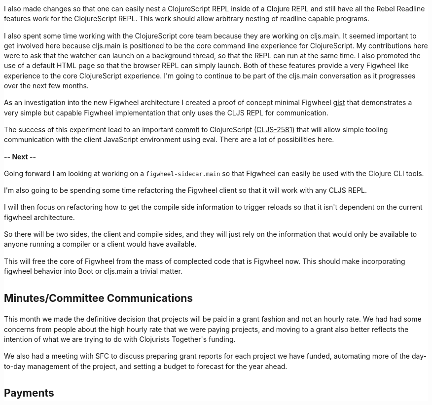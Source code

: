 I also made changes so that one can easily nest a ClojureScript REPL inside of a Clojure REPL and still have all the Rebel Readline features work for the ClojureScript REPL.  This work should allow arbitrary nesting of readline capable programs.

I also spent some time working with the ClojureScript core team
because they are working on cljs.main. It seemed important to get
involved here because cljs.main is positioned to be the core command line experience for ClojureScript. My contributions here were to ask that the watcher can launch on a background thread, so that the REPL can run at the same time. I also promoted the use of a default HTML page so that the browser REPL can simply launch. Both of these features provide a very Figwheel like experience to the core ClojureScript experience. I'm going to continue to be part of the cljs.main conversation as it progresses over the next few months.

As an investigation into the new Figwheel architecture I created a
proof of concept minimal Figwheel [gist](https://gist.github.com/bhauman/d731eb4cb54fa187c341aec75f62dd83) that demonstrates a very simple but capable Figwheel implementation that only uses the CLJS REPL for communication.

The success of this experiment lead to an important [commit](https://github.com/clojure/clojurescript/commit/0f2a407ef6169da2836d560f5ad72527635f9606) to
ClojureScript ([CLJS-2581](https://dev.clojure.org/jira/browse/CLJS-2581)) that will allow simple tooling communication with the client JavaScript environment using eval. There are a lot of
possibilities here.

**--  Next --**

Going forward I am looking at working on a `figwheel-sidecar.main` so that Figwheel can easily be used with the Clojure CLI tools.

I'm also going to be spending some time refactoring the Figwheel client so that it will work with any CLJS REPL.

I will then focus on refactoring how to get the compile side information to trigger reloads so that it isn't dependent on the
current figwheel architecture.

So there will be two sides, the client and compile sides, and they
will just rely on the information that would only be available to
anyone running a compiler or a client would have available.

This will free the core of Figwheel from the mass of complected code that is Figwheel now. This should make incorporating figwheel behavior into Boot or cljs.main a trivial matter.

## Minutes/Committee Communications

This month we made the definitive decision that projects will be paid in a grant fashion and not an hourly rate. We had had some concerns from people about the high hourly rate that we were paying projects, and moving to a grant also better reflects the intention of what we are trying to do with Clojurists Together's funding.

We also had a meeting with SFC to discuss preparing grant reports for each project we have funded, automating more of the day-to-day management of the project, and setting a budget to forecast for the year ahead.

## Payments
